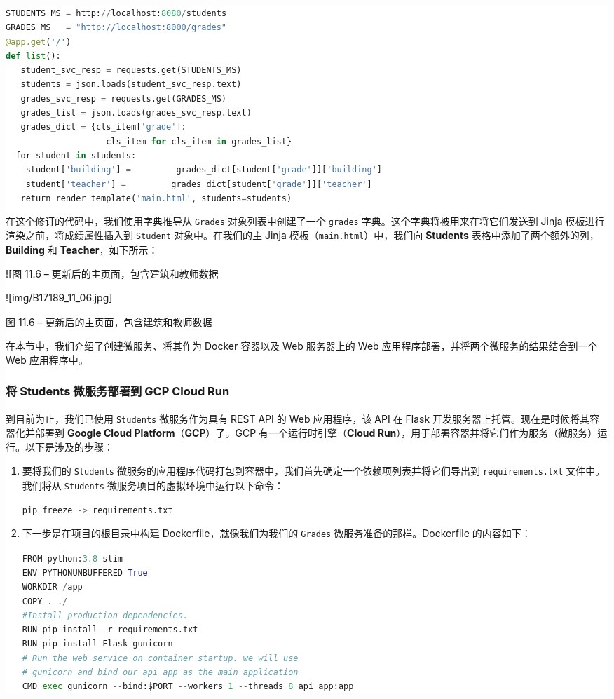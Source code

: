 ```py
STUDENTS_MS = http://localhost:8080/students
GRADES_MS   = "http://localhost:8000/grades"
@app.get('/')
def list():
   student_svc_resp = requests.get(STUDENTS_MS)
   students = json.loads(student_svc_resp.text)
   grades_svc_resp = requests.get(GRADES_MS)
   grades_list = json.loads(grades_svc_resp.text)
   grades_dict = {cls_item['grade']:
                    cls_item for cls_item in grades_list}
  for student in students:
    student['building'] =         grades_dict[student['grade']]['building']
    student['teacher'] =         grades_dict[student['grade']]['teacher']
   return render_template('main.html', students=students)
```

在这个修订的代码中，我们使用字典推导从 `Grades` 对象列表中创建了一个 `grades` 字典。这个字典将被用来在将它们发送到 Jinja 模板进行渲染之前，将成绩属性插入到 `Student` 对象中。在我们的主 Jinja 模板（`main.html`）中，我们向 **Students** 表格中添加了两个额外的列，**Building** 和 **Teacher**，如下所示：

![图 11.6 – 更新后的主页面，包含建筑和教师数据

![img/B17189_11_06.jpg]

图 11.6 – 更新后的主页面，包含建筑和教师数据

在本节中，我们介绍了创建微服务、将其作为 Docker 容器以及 Web 服务器上的 Web 应用程序部署，并将两个微服务的结果结合到一个 Web 应用程序中。

### 将 Students 微服务部署到 GCP Cloud Run

到目前为止，我们已使用 `Students` 微服务作为具有 REST API 的 Web 应用程序，该 API 在 Flask 开发服务器上托管。现在是时候将其容器化并部署到 **Google Cloud Platform**（**GCP**）了。GCP 有一个运行时引擎（**Cloud Run**），用于部署容器并将它们作为服务（微服务）运行。以下是涉及的步骤：

1.  要将我们的 `Students` 微服务的应用程序代码打包到容器中，我们首先确定一个依赖项列表并将它们导出到 `requirements.txt` 文件中。我们将从 `Students` 微服务项目的虚拟环境中运行以下命令：

    ```py
    pip freeze -> requirements.txt
    ```

1.  下一步是在项目的根目录中构建 Dockerfile，就像我们为我们的 `Grades` 微服务准备的那样。Dockerfile 的内容如下：

    ```py
    FROM python:3.8-slim
    ENV PYTHONUNBUFFERED True
    WORKDIR /app
    COPY . ./
    #Install production dependencies.
    RUN pip install -r requirements.txt
    RUN pip install Flask gunicorn
    # Run the web service on container startup. we will use 
    # gunicorn and bind our api_app as the main application
    CMD exec gunicorn --bind:$PORT --workers 1 --threads 8 api_app:app
    ```
